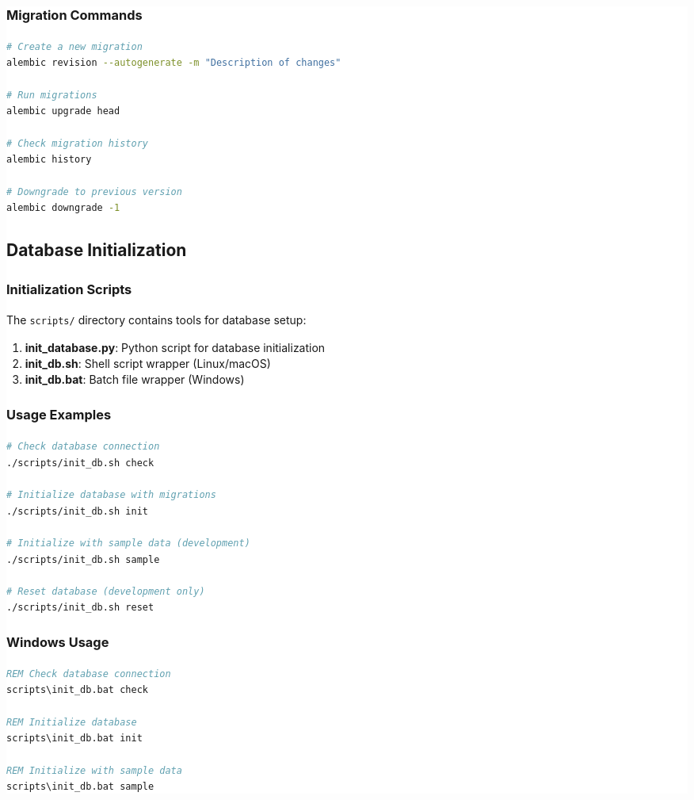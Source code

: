 ### Migration Commands

```bash
# Create a new migration
alembic revision --autogenerate -m "Description of changes"

# Run migrations
alembic upgrade head

# Check migration history
alembic history

# Downgrade to previous version
alembic downgrade -1
```

## Database Initialization

### Initialization Scripts

The `scripts/` directory contains tools for database setup:

1. **init_database.py**: Python script for database initialization
2. **init_db.sh**: Shell script wrapper (Linux/macOS)
3. **init_db.bat**: Batch file wrapper (Windows)

### Usage Examples

```bash
# Check database connection
./scripts/init_db.sh check

# Initialize database with migrations
./scripts/init_db.sh init

# Initialize with sample data (development)
./scripts/init_db.sh sample

# Reset database (development only)
./scripts/init_db.sh reset
```

### Windows Usage

```cmd
REM Check database connection
scripts\init_db.bat check

REM Initialize database
scripts\init_db.bat init

REM Initialize with sample data
scripts\init_db.bat sample
```
